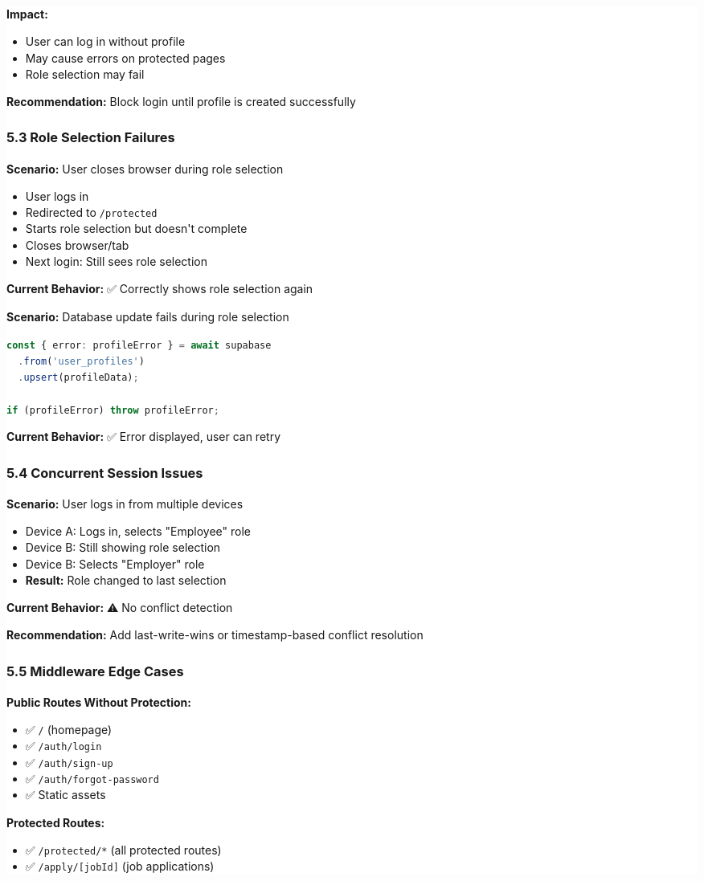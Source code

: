 **Impact:**
- User can log in without profile
- May cause errors on protected pages
- Role selection may fail

**Recommendation:** Block login until profile is created successfully

### 5.3 Role Selection Failures

**Scenario:** User closes browser during role selection

- User logs in
- Redirected to `/protected`
- Starts role selection but doesn't complete
- Closes browser/tab
- Next login: Still sees role selection

**Current Behavior:** ✅ Correctly shows role selection again

**Scenario:** Database update fails during role selection

```typescript
const { error: profileError } = await supabase
  .from('user_profiles')
  .upsert(profileData);

if (profileError) throw profileError;
```

**Current Behavior:** ✅ Error displayed, user can retry

### 5.4 Concurrent Session Issues

**Scenario:** User logs in from multiple devices

- Device A: Logs in, selects "Employee" role
- Device B: Still showing role selection
- Device B: Selects "Employer" role
- **Result:** Role changed to last selection

**Current Behavior:** ⚠️ No conflict detection

**Recommendation:** Add last-write-wins or timestamp-based conflict resolution

### 5.5 Middleware Edge Cases

**Public Routes Without Protection:**
- ✅ `/` (homepage)
- ✅ `/auth/login`
- ✅ `/auth/sign-up`
- ✅ `/auth/forgot-password`
- ✅ Static assets

**Protected Routes:**
- ✅ `/protected/*` (all protected routes)
- ✅ `/apply/[jobId]` (job applications)
